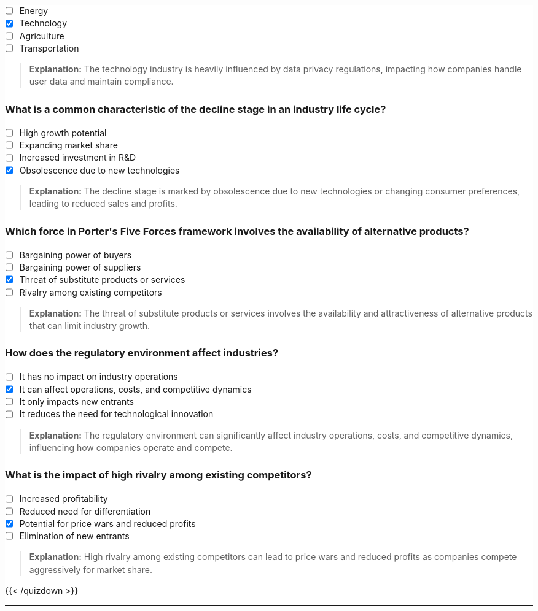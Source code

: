 - [ ] Energy
- [x] Technology
- [ ] Agriculture
- [ ] Transportation

> **Explanation:** The technology industry is heavily influenced by data privacy regulations, impacting how companies handle user data and maintain compliance.

### What is a common characteristic of the decline stage in an industry life cycle?

- [ ] High growth potential
- [ ] Expanding market share
- [ ] Increased investment in R&D
- [x] Obsolescence due to new technologies

> **Explanation:** The decline stage is marked by obsolescence due to new technologies or changing consumer preferences, leading to reduced sales and profits.

### Which force in Porter's Five Forces framework involves the availability of alternative products?

- [ ] Bargaining power of buyers
- [ ] Bargaining power of suppliers
- [x] Threat of substitute products or services
- [ ] Rivalry among existing competitors

> **Explanation:** The threat of substitute products or services involves the availability and attractiveness of alternative products that can limit industry growth.

### How does the regulatory environment affect industries?

- [ ] It has no impact on industry operations
- [x] It can affect operations, costs, and competitive dynamics
- [ ] It only impacts new entrants
- [ ] It reduces the need for technological innovation

> **Explanation:** The regulatory environment can significantly affect industry operations, costs, and competitive dynamics, influencing how companies operate and compete.

### What is the impact of high rivalry among existing competitors?

- [ ] Increased profitability
- [ ] Reduced need for differentiation
- [x] Potential for price wars and reduced profits
- [ ] Elimination of new entrants

> **Explanation:** High rivalry among existing competitors can lead to price wars and reduced profits as companies compete aggressively for market share.

{{< /quizdown >}}

---

